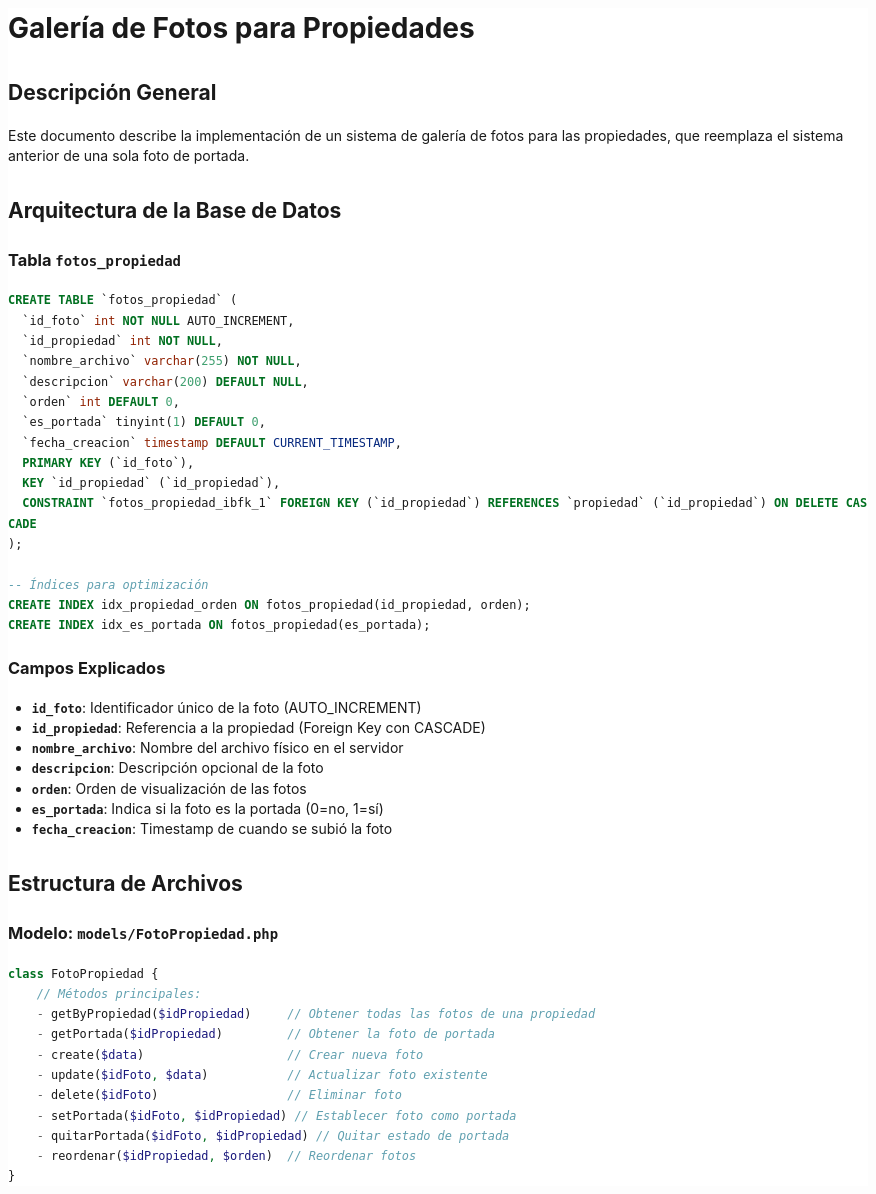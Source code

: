 # Galería de Fotos para Propiedades

## Descripción General

Este documento describe la implementación de un sistema de galería de fotos para las propiedades, que reemplaza el sistema anterior de una sola foto de portada.

## Arquitectura de la Base de Datos

### Tabla `fotos_propiedad`

```sql
CREATE TABLE `fotos_propiedad` (
  `id_foto` int NOT NULL AUTO_INCREMENT,
  `id_propiedad` int NOT NULL,
  `nombre_archivo` varchar(255) NOT NULL,
  `descripcion` varchar(200) DEFAULT NULL,
  `orden` int DEFAULT 0,
  `es_portada` tinyint(1) DEFAULT 0,
  `fecha_creacion` timestamp DEFAULT CURRENT_TIMESTAMP,
  PRIMARY KEY (`id_foto`),
  KEY `id_propiedad` (`id_propiedad`),
  CONSTRAINT `fotos_propiedad_ibfk_1` FOREIGN KEY (`id_propiedad`) REFERENCES `propiedad` (`id_propiedad`) ON DELETE CASCADE
);

-- Índices para optimización
CREATE INDEX idx_propiedad_orden ON fotos_propiedad(id_propiedad, orden);
CREATE INDEX idx_es_portada ON fotos_propiedad(es_portada);
```

### Campos Explicados

- **`id_foto`**: Identificador único de la foto (AUTO_INCREMENT)
- **`id_propiedad`**: Referencia a la propiedad (Foreign Key con CASCADE)
- **`nombre_archivo`**: Nombre del archivo físico en el servidor
- **`descripcion`**: Descripción opcional de la foto
- **`orden`**: Orden de visualización de las fotos
- **`es_portada`**: Indica si la foto es la portada (0=no, 1=sí)
- **`fecha_creacion`**: Timestamp de cuando se subió la foto

## Estructura de Archivos

### Modelo: `models/FotoPropiedad.php`

```php
class FotoPropiedad {
    // Métodos principales:
    - getByPropiedad($idPropiedad)     // Obtener todas las fotos de una propiedad
    - getPortada($idPropiedad)         // Obtener la foto de portada
    - create($data)                    // Crear nueva foto
    - update($idFoto, $data)           // Actualizar foto existente
    - delete($idFoto)                  // Eliminar foto
    - setPortada($idFoto, $idPropiedad) // Establecer foto como portada
    - quitarPortada($idFoto, $idPropiedad) // Quitar estado de portada
    - reordenar($idPropiedad, $orden)  // Reordenar fotos
}
```
